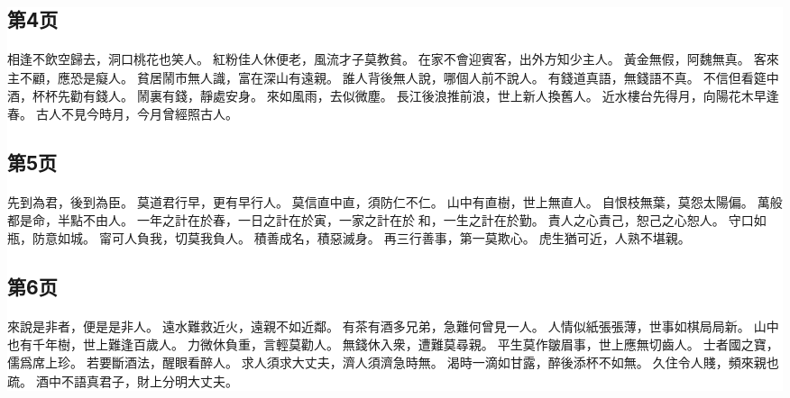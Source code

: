 ## 第4页

相逢不飲空歸去，洞口桃花也笑人。
紅粉佳人休便老，風流才子莫教貧。
在家不會迎賓客，出外方知少主人。
黃金無假，阿魏無真。
客來主不顧，應恐是癡人。
貧居鬧市無人識，富在深山有遠親。
誰人背後無人說，哪個人前不說人。
有錢道真語，無錢語不真。
不信但看筵中酒，杯杯先勸有錢人。
鬧裏有錢，靜處安身。
來如風雨，去似微塵。
長江後浪推前浪，世上新人換舊人。
近水樓台先得月，向陽花木早逢春。
古人不見今時月，今月曾經照古人。

## 第5页

先到為君，後到為臣。
莫道君行早，更有早行人。
莫信直中直，須防仁不仁。
山中有直樹，世上無直人。
自恨枝無葉，莫怨太陽偏。
萬般都是命，半點不由人。
一年之計在於春，一日之計在於寅，一家之計在於
和，一生之計在於勤。
責人之心責己，恕己之心恕人。
守口如瓶，防意如城。
甯可人負我，切莫我負人。
積善成名，積惡滅身。
再三行善事，第一莫欺心。
虎生猶可近，人熟不堪親。

## 第6页

來說是非者，便是是非人。
遠水難救近火，遠親不如近鄰。
有茶有酒多兄弟，急難何曾見一人。
人情似紙張張薄，世事如棋局局新。
山中也有千年樹，世上難逢百歲人。
力微休負重，言輕莫勸人。
無錢休入衆，遭難莫尋親。
平生莫作皺眉事，世上應無切齒人。
士者國之寶，儒爲席上珍。
若要斷酒法，醒眼看醉人。
求人須求大丈夫，濟人須濟急時無。
渴時一滴如甘露，醉後添杯不如無。
久住令人賤，頻來親也疏。
酒中不語真君子，財上分明大丈夫。
